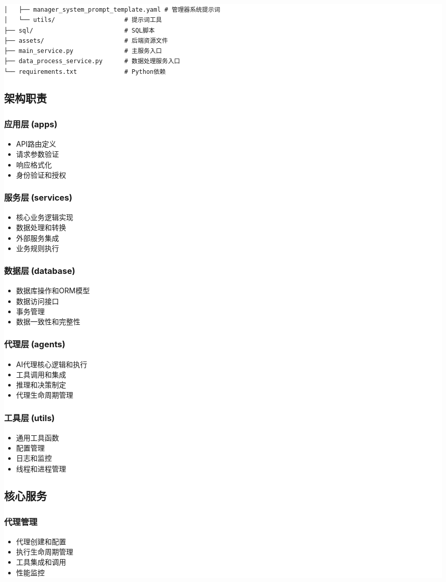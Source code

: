 ```
│   ├── manager_system_prompt_template.yaml # 管理器系统提示词
│   └── utils/                   # 提示词工具
├── sql/                         # SQL脚本
├── assets/                      # 后端资源文件
├── main_service.py              # 主服务入口
├── data_process_service.py      # 数据处理服务入口
└── requirements.txt             # Python依赖
```

## 架构职责

### **应用层 (apps)**
- API路由定义
- 请求参数验证
- 响应格式化
- 身份验证和授权

### **服务层 (services)**
- 核心业务逻辑实现
- 数据处理和转换
- 外部服务集成
- 业务规则执行

### **数据层 (database)**
- 数据库操作和ORM模型
- 数据访问接口
- 事务管理
- 数据一致性和完整性

### **代理层 (agents)**
- AI代理核心逻辑和执行
- 工具调用和集成
- 推理和决策制定
- 代理生命周期管理

### **工具层 (utils)**
- 通用工具函数
- 配置管理
- 日志和监控
- 线程和进程管理

## 核心服务

### 代理管理
- 代理创建和配置
- 执行生命周期管理
- 工具集成和调用
- 性能监控
